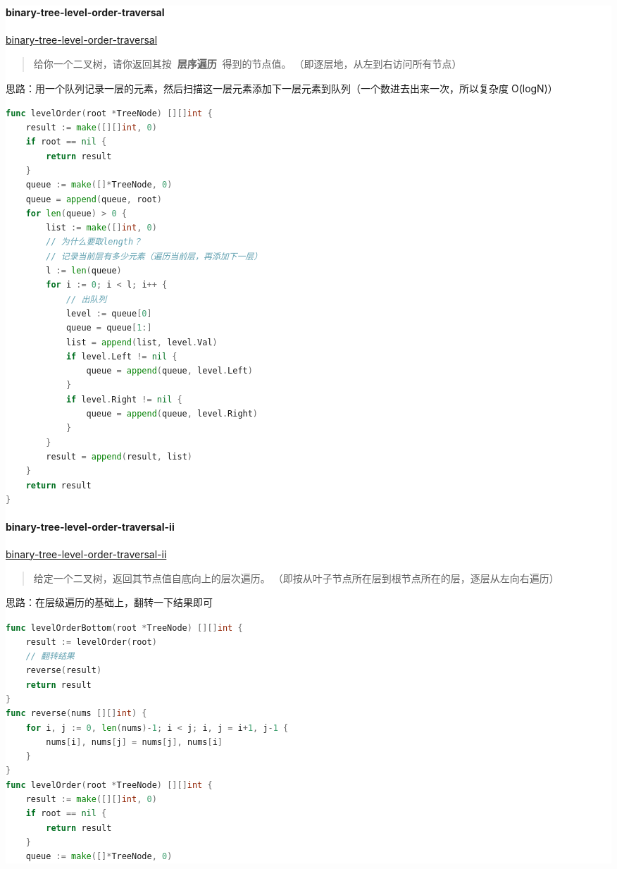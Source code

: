 #### binary-tree-level-order-traversal

[binary-tree-level-order-traversal](https://leetcode-cn.com/problems/binary-tree-level-order-traversal/)

> 给你一个二叉树，请你返回其按  **层序遍历**  得到的节点值。 （即逐层地，从左到右访问所有节点）

思路：用一个队列记录一层的元素，然后扫描这一层元素添加下一层元素到队列（一个数进去出来一次，所以复杂度 O(logN)）

```go
func levelOrder(root *TreeNode) [][]int {
	result := make([][]int, 0)
	if root == nil {
		return result
	}
	queue := make([]*TreeNode, 0)
	queue = append(queue, root)
	for len(queue) > 0 {
		list := make([]int, 0)
        // 为什么要取length？
        // 记录当前层有多少元素（遍历当前层，再添加下一层）
		l := len(queue)
		for i := 0; i < l; i++ {
            // 出队列
			level := queue[0]
			queue = queue[1:]
			list = append(list, level.Val)
			if level.Left != nil {
				queue = append(queue, level.Left)
			}
			if level.Right != nil {
				queue = append(queue, level.Right)
			}
		}
		result = append(result, list)
	}
	return result
}
```

#### binary-tree-level-order-traversal-ii

[binary-tree-level-order-traversal-ii](https://leetcode-cn.com/problems/binary-tree-level-order-traversal-ii/)

> 给定一个二叉树，返回其节点值自底向上的层次遍历。 （即按从叶子节点所在层到根节点所在的层，逐层从左向右遍历）

思路：在层级遍历的基础上，翻转一下结果即可

```go
func levelOrderBottom(root *TreeNode) [][]int {
    result := levelOrder(root)
    // 翻转结果
    reverse(result)
    return result
}
func reverse(nums [][]int) {
	for i, j := 0, len(nums)-1; i < j; i, j = i+1, j-1 {
		nums[i], nums[j] = nums[j], nums[i]
	}
}
func levelOrder(root *TreeNode) [][]int {
	result := make([][]int, 0)
	if root == nil {
		return result
	}
	queue := make([]*TreeNode, 0)
```